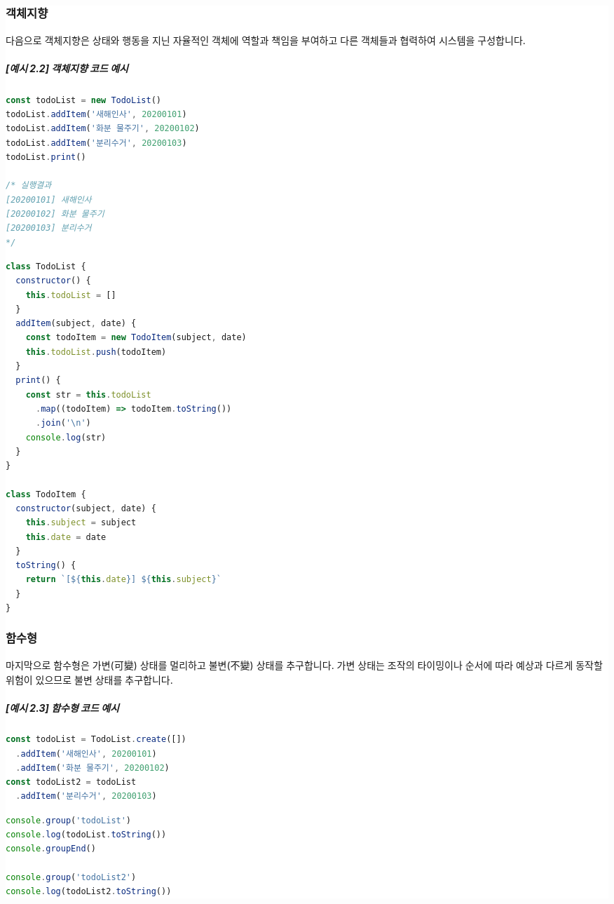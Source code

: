 ### 객체지향
다음으로 객체지향은 상태와 행동을 지닌 자율적인 객체에 역할과 책임을 부여하고 다른 객체들과 협력하여 시스템을 구성합니다.

##### [예시 2.2] 객체지향 코드 예시
```js
const todoList = new TodoList()
todoList.addItem('새해인사', 20200101)
todoList.addItem('화분 물주기', 20200102)
todoList.addItem('분리수거', 20200103)
todoList.print()

/* 실행결과
[20200101] 새해인사
[20200102] 화분 물주기
[20200103] 분리수거
*/
```
```js
class TodoList {
  constructor() {
    this.todoList = []
  }
  addItem(subject, date) {
    const todoItem = new TodoItem(subject, date)
    this.todoList.push(todoItem)
  }
  print() {
    const str = this.todoList
      .map((todoItem) => todoItem.toString())
      .join('\n')
    console.log(str)
  }
}

class TodoItem {
  constructor(subject, date) {
    this.subject = subject
    this.date = date
  }
  toString() {
    return `[${this.date}] ${this.subject}`
  }
}
```

### 함수형
마지막으로 함수형은 가변(可變) 상태를 멀리하고 불변(不變) 상태를 추구합니다. 가변 상태는 조작의 타이밍이나 순서에 따라 예상과 다르게 동작할 위험이 있으므로 불변 상태를 추구합니다.

##### [예시 2.3] 함수형 코드 예시
```js
const todoList = TodoList.create([])
  .addItem('새해인사', 20200101)
  .addItem('화분 물주기', 20200102)
const todoList2 = todoList
  .addItem('분리수거', 20200103)
```
```js
console.group('todoList')
console.log(todoList.toString())
console.groupEnd()

console.group('todoList2')
console.log(todoList2.toString())
```
